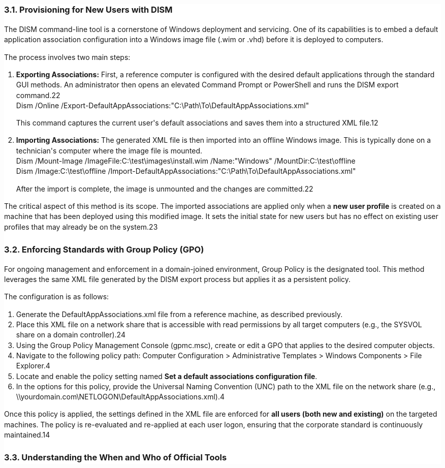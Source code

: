 ### **3.1. Provisioning for New Users with DISM**

The DISM command-line tool is a cornerstone of Windows deployment and servicing. One of its capabilities is to embed a default application association configuration into a Windows image file (.wim or .vhd) before it is deployed to computers.

The process involves two main steps:

1. **Exporting Associations:** First, a reference computer is configured with the desired default applications through the standard GUI methods. An administrator then opens an elevated Command Prompt or PowerShell and runs the DISM export command.22  
   Dism /Online /Export-DefaultAppAssociations:"C:\\Path\\To\\DefaultAppAssociations.xml"

   This command captures the current user's default associations and saves them into a structured XML file.12  
2. **Importing Associations:** The generated XML file is then imported into an offline Windows image. This is typically done on a technician's computer where the image file is mounted.  
   Dism /Mount-Image /ImageFile:C:\\test\\images\\install.wim /Name:"Windows" /MountDir:C:\\test\\offline  
   Dism /Image:C:\\test\\offline /Import-DefaultAppAssociations:"C:\\Path\\To\\DefaultAppAssociations.xml"

   After the import is complete, the image is unmounted and the changes are committed.22

The critical aspect of this method is its scope. The imported associations are applied only when a **new user profile** is created on a machine that has been deployed using this modified image. It sets the initial state for new users but has no effect on existing user profiles that may already be on the system.23

### **3.2. Enforcing Standards with Group Policy (GPO)**

For ongoing management and enforcement in a domain-joined environment, Group Policy is the designated tool. This method leverages the same XML file generated by the DISM export process but applies it as a persistent policy.

The configuration is as follows:

1. Generate the DefaultAppAssociations.xml file from a reference machine, as described previously.  
2. Place this XML file on a network share that is accessible with read permissions by all target computers (e.g., the SYSVOL share on a domain controller).24  
3. Using the Group Policy Management Console (gpmc.msc), create or edit a GPO that applies to the desired computer objects.  
4. Navigate to the following policy path: Computer Configuration \> Administrative Templates \> Windows Components \> File Explorer.4  
5. Locate and enable the policy setting named **Set a default associations configuration file**.  
6. In the options for this policy, provide the Universal Naming Convention (UNC) path to the XML file on the network share (e.g., \\\\yourdomain.com\\NETLOGON\\DefaultAppAssociations.xml).4

Once this policy is applied, the settings defined in the XML file are enforced for **all users (both new and existing)** on the targeted machines. The policy is re-evaluated and re-applied at each user logon, ensuring that the corporate standard is continuously maintained.14

### **3.3. Understanding the When and Who of Official Tools**
